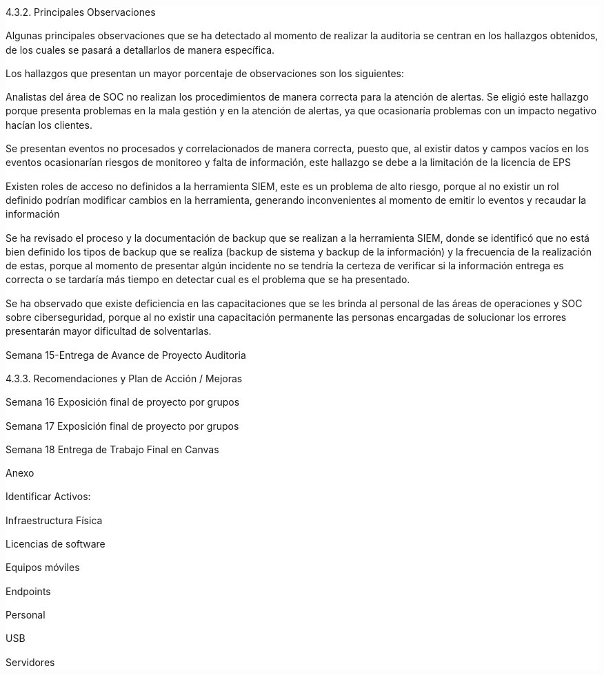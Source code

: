4.3.2. Principales Observaciones 

 Algunas principales observaciones que se ha detectado al momento de realizar la auditoria se centran en los hallazgos obtenidos, de los cuales se pasará a detallarlos de manera específica. 

Los hallazgos que presentan un mayor porcentaje de observaciones son los siguientes: 

Analistas del área de SOC no realizan los procedimientos de manera correcta para la atención de alertas. Se eligió este hallazgo porque presenta problemas en la mala gestión y en la atención de alertas, ya que ocasionaría problemas con un impacto negativo hacían los clientes. 

 
Se presentan eventos no procesados y correlacionados de manera correcta, puesto que, al existir datos y campos vacíos en los eventos ocasionarían riesgos de monitoreo y falta de información, este hallazgo se debe a la limitación de la licencia de EPS 

Existen roles de acceso no definidos a la herramienta SIEM, este es un problema de alto riesgo, porque al no existir un rol definido podrían modificar cambios en la herramienta, generando inconvenientes al momento de emitir lo eventos y recaudar la información 

Se ha revisado el proceso y la documentación de backup que se realizan a la herramienta SIEM, donde se identificó que no está bien definido los tipos de backup que se realiza (backup de sistema y backup de la información) y la frecuencia de la realización de estas, porque al momento de presentar algún incidente no se tendría la certeza de verificar si la información entrega es correcta o se tardaría más tiempo en detectar cual es el problema que se ha presentado. 

Se ha observado que existe deficiencia en las capacitaciones que se les brinda al personal de las áreas de operaciones y SOC sobre ciberseguridad, porque al no existir una capacitación permanente las personas encargadas de solucionar los errores presentarán mayor dificultad de solventarlas.	 

 

Semana 15-Entrega de Avance de Proyecto Auditoria 

  

4.3.3. Recomendaciones y Plan de Acción / Mejoras 

  

Semana 16 Exposición final de proyecto por grupos 

Semana 17 Exposición final de proyecto por grupos 

Semana 18 Entrega de Trabajo Final en Canvas 

 

Anexo 

Identificar Activos: 

Infraestructura Física 

Licencias de software 

Equipos móviles 

Endpoints 

Personal 

USB 

Servidores 
